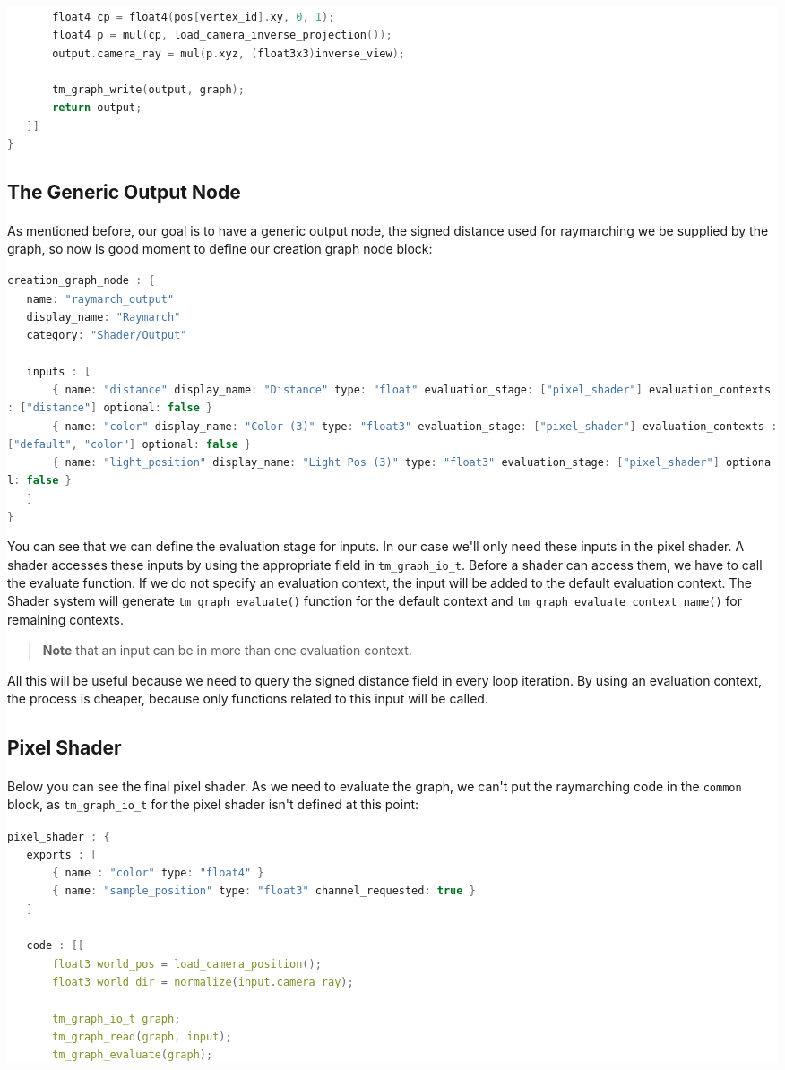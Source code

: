  ```c
        float4 cp = float4(pos[vertex_id].xy, 0, 1);
        float4 p = mul(cp, load_camera_inverse_projection());
        output.camera_ray = mul(p.xyz, (float3x3)inverse_view);        

        tm_graph_write(output, graph);
        return output;
    ]]
}

 ```

## The Generic Output Node 

As mentioned before, our goal is to have a generic output node, the signed distance used for raymarching we be supplied by the graph, so now is good moment to define our creation graph node block:

 ```c
creation_graph_node : {
    name: "raymarch_output"
    display_name: "Raymarch"
    category: "Shader/Output"

    inputs : [
        { name: "distance" display_name: "Distance" type: "float" evaluation_stage: ["pixel_shader"] evaluation_contexts : ["distance"] optional: false }
        { name: "color" display_name: "Color (3)" type: "float3" evaluation_stage: ["pixel_shader"] evaluation_contexts : ["default", "color"] optional: false }
        { name: "light_position" display_name: "Light Pos (3)" type: "float3" evaluation_stage: ["pixel_shader"] optional: false }
    ]
}
 ```
You can see that we can define the evaluation stage for inputs. In our case we'll only need these inputs in the pixel shader. A shader accesses these inputs by using the appropriate field in `tm_graph_io_t`. Before a shader can access them, we have to call the evaluate function. If we do not specify an evaluation context, the input will be added to the default evaluation context. The Shader system will generate `tm_graph_evaluate()` function for the default context and `tm_graph_evaluate_context_name()` for remaining contexts.

> **Note** that an input can be in more than one evaluation context. 

All this will be useful because we need to query the signed distance field in every loop iteration. By using an evaluation context, the process is cheaper, because only functions related to this input will be called. 

## Pixel Shader

Below you can see the final pixel shader. As we need to evaluate the graph, we can't put the raymarching code in the `common` block, as `tm_graph_io_t` for the pixel shader isn't defined at this point:

 ```c
pixel_shader : {
    exports : [
        { name : "color" type: "float4" }
        { name: "sample_position" type: "float3" channel_requested: true }
    ]

    code : [[
        float3 world_pos = load_camera_position();
        float3 world_dir = normalize(input.camera_ray);

        tm_graph_io_t graph;
        tm_graph_read(graph, input);
        tm_graph_evaluate(graph);
 ```